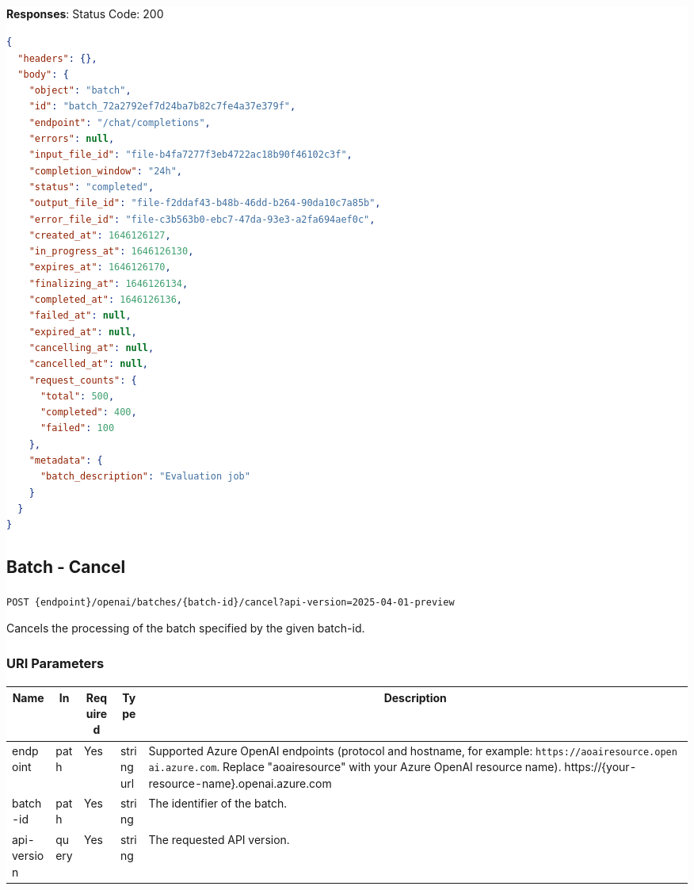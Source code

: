 **Responses**:
Status Code: 200

```json
{
  "headers": {},
  "body": {
    "object": "batch",
    "id": "batch_72a2792ef7d24ba7b82c7fe4a37e379f",
    "endpoint": "/chat/completions",
    "errors": null,
    "input_file_id": "file-b4fa7277f3eb4722ac18b90f46102c3f",
    "completion_window": "24h",
    "status": "completed",
    "output_file_id": "file-f2ddaf43-b48b-46dd-b264-90da10c7a85b",
    "error_file_id": "file-c3b563b0-ebc7-47da-93e3-a2fa694aef0c",
    "created_at": 1646126127,
    "in_progress_at": 1646126130,
    "expires_at": 1646126170,
    "finalizing_at": 1646126134,
    "completed_at": 1646126136,
    "failed_at": null,
    "expired_at": null,
    "cancelling_at": null,
    "cancelled_at": null,
    "request_counts": {
      "total": 500,
      "completed": 400,
      "failed": 100
    },
    "metadata": {
      "batch_description": "Evaluation job"
    }
  }
}
```

## Batch - Cancel

```HTTP
POST {endpoint}/openai/batches/{batch-id}/cancel?api-version=2025-04-01-preview
```

Cancels the processing of the batch specified by the given batch-id.

### URI Parameters

| Name | In | Required | Type | Description |
|------|------|----------|------|-----------|
| endpoint | path | Yes | string<br>url | Supported Azure OpenAI endpoints (protocol and hostname, for example: `https://aoairesource.openai.azure.com`. Replace "aoairesource" with your Azure OpenAI resource name). https://{your-resource-name}.openai.azure.com |
| batch-id | path | Yes | string | The identifier of the batch. |
| api-version | query | Yes | string | The requested API version. |
